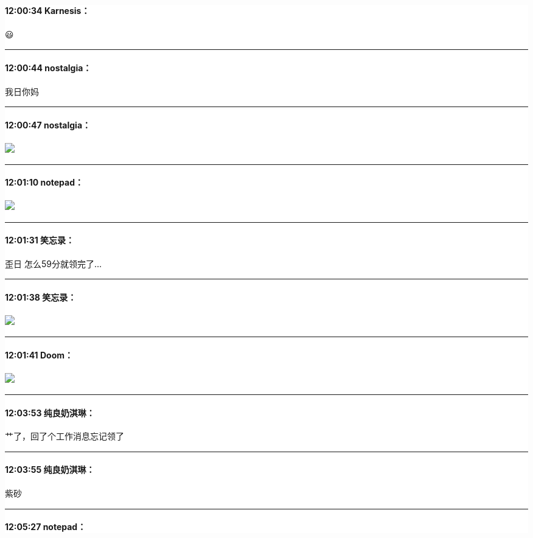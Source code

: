 #### 12:00:34  Karnesis：

😃

*****

#### 12:00:44  nostalgia：

我日你妈

*****

#### 12:00:47  nostalgia：

![](http://gchat.qpic.cn/gchatpic_new/303694601/614391357-2828646114-DE3DB75FB6E84F59E51A92530273D660/0?term=2")

*****

#### 12:01:10  notepad：

![](http://gchat.qpic.cn/gchatpic_new/976058243/614391357-2785368102-0275A2D8F98C6EC28244DDEE18395CA0/0?term=2")

*****

#### 12:01:31  笑忘录：

歪日 怎么59分就领完了…

*****

#### 12:01:38  笑忘录：

![](http://gchat.qpic.cn/gchatpic_new/834650905/614391357-3141682434-0275A2D8F98C6EC28244DDEE18395CA0/0?term=2")

*****

#### 12:01:41  Doom：

![](http://gchat.qpic.cn/gchatpic_new/1747222904/614391357-2199562389-BC98744405A3B826D9B3EBAB93284818/0?term=2")

*****

#### 12:03:53  纯良奶淇琳：

艹了，回了个工作消息忘记领了

*****

#### 12:03:55  纯良奶淇琳：

紫砂

*****

#### 12:05:27  notepad：
